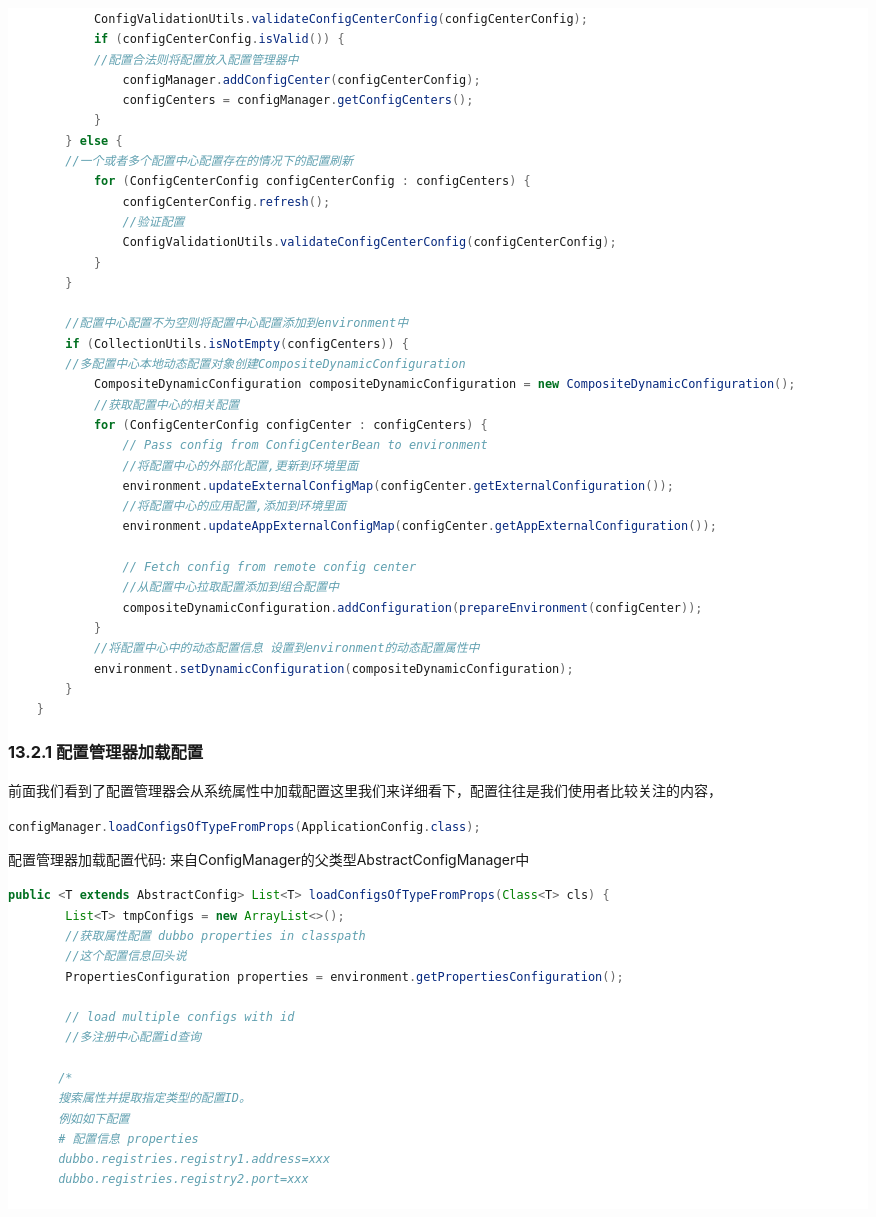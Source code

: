 ```java
            ConfigValidationUtils.validateConfigCenterConfig(configCenterConfig);
            if (configCenterConfig.isValid()) {
            //配置合法则将配置放入配置管理器中
                configManager.addConfigCenter(configCenterConfig);
                configCenters = configManager.getConfigCenters();
            }
        } else {
        //一个或者多个配置中心配置存在的情况下的配置刷新
            for (ConfigCenterConfig configCenterConfig : configCenters) {
                configCenterConfig.refresh();
                //验证配置
                ConfigValidationUtils.validateConfigCenterConfig(configCenterConfig);
            }
        }

		//配置中心配置不为空则将配置中心配置添加到environment中
        if (CollectionUtils.isNotEmpty(configCenters)) {
        //多配置中心本地动态配置对象创建CompositeDynamicConfiguration
            CompositeDynamicConfiguration compositeDynamicConfiguration = new CompositeDynamicConfiguration();
            //获取配置中心的相关配置
            for (ConfigCenterConfig configCenter : configCenters) {
                // Pass config from ConfigCenterBean to environment
                //将配置中心的外部化配置,更新到环境里面
                environment.updateExternalConfigMap(configCenter.getExternalConfiguration());
                //将配置中心的应用配置,添加到环境里面
                environment.updateAppExternalConfigMap(configCenter.getAppExternalConfiguration());

                // Fetch config from remote config center
                //从配置中心拉取配置添加到组合配置中
                compositeDynamicConfiguration.addConfiguration(prepareEnvironment(configCenter));
            }
            //将配置中心中的动态配置信息 设置到environment的动态配置属性中
            environment.setDynamicConfiguration(compositeDynamicConfiguration);
        }
    }
```

### 13.2.1 配置管理器加载配置
 
前面我们看到了配置管理器会从系统属性中加载配置这里我们来详细看下，配置往往是我们使用者比较关注的内容，
```java
configManager.loadConfigsOfTypeFromProps(ApplicationConfig.class);
```

配置管理器加载配置代码:
来自ConfigManager的父类型AbstractConfigManager中
```java
public <T extends AbstractConfig> List<T> loadConfigsOfTypeFromProps(Class<T> cls) {
        List<T> tmpConfigs = new ArrayList<>();
        //获取属性配置 dubbo properties in classpath
        //这个配置信息回头说
        PropertiesConfiguration properties = environment.getPropertiesConfiguration();

        // load multiple configs with id
        //多注册中心配置id查询
       
       /*
       搜索属性并提取指定类型的配置ID。
       例如如下配置
       # 配置信息 properties
       dubbo.registries.registry1.address=xxx
       dubbo.registries.registry2.port=xxx
      
```